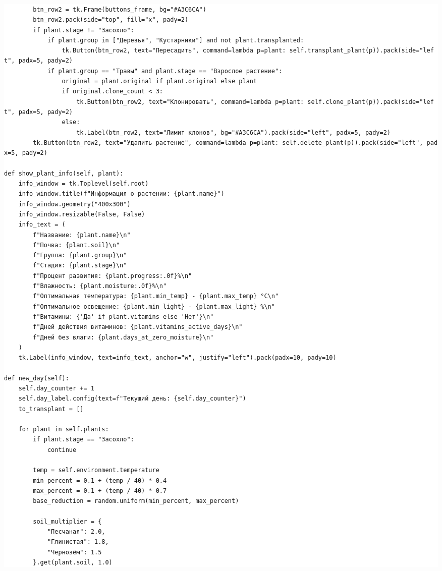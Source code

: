 
            btn_row2 = tk.Frame(buttons_frame, bg="#A3C6CA")
            btn_row2.pack(side="top", fill="x", pady=2)
            if plant.stage != "Засохло":
                if plant.group in ["Деревья", "Кустарники"] and not plant.transplanted:
                    tk.Button(btn_row2, text="Пересадить", command=lambda p=plant: self.transplant_plant(p)).pack(side="left", padx=5, pady=2)
                if plant.group == "Травы" and plant.stage == "Взрослое растение":
                    original = plant.original if plant.original else plant
                    if original.clone_count < 3:
                        tk.Button(btn_row2, text="Клонировать", command=lambda p=plant: self.clone_plant(p)).pack(side="left", padx=5, pady=2)
                    else:
                        tk.Label(btn_row2, text="Лимит клонов", bg="#A3C6CA").pack(side="left", padx=5, pady=2)
            tk.Button(btn_row2, text="Удалить растение", command=lambda p=plant: self.delete_plant(p)).pack(side="left", padx=5, pady=2)

    def show_plant_info(self, plant):
        info_window = tk.Toplevel(self.root)
        info_window.title(f"Информация о растении: {plant.name}")
        info_window.geometry("400x300")
        info_window.resizable(False, False)
        info_text = (
            f"Название: {plant.name}\n"
            f"Почва: {plant.soil}\n"
            f"Группа: {plant.group}\n"
            f"Стадия: {plant.stage}\n"
            f"Процент развития: {plant.progress:.0f}%\n"
            f"Влажность: {plant.moisture:.0f}%\n"
            f"Оптимальная температура: {plant.min_temp} - {plant.max_temp} °C\n"
            f"Оптимальное освещение: {plant.min_light} - {plant.max_light} %\n"
            f"Витамины: {'Да' if plant.vitamins else 'Нет'}\n"
            f"Дней действия витаминов: {plant.vitamins_active_days}\n"
            f"Дней без влаги: {plant.days_at_zero_moisture}\n"
        )
        tk.Label(info_window, text=info_text, anchor="w", justify="left").pack(padx=10, pady=10)

    def new_day(self):
        self.day_counter += 1
        self.day_label.config(text=f"Текущий день: {self.day_counter}")
        to_transplant = []

        for plant in self.plants:
            if plant.stage == "Засохло":
                continue

            temp = self.environment.temperature
            min_percent = 0.1 + (temp / 40) * 0.4
            max_percent = 0.1 + (temp / 40) * 0.7
            base_reduction = random.uniform(min_percent, max_percent)

            soil_multiplier = {
                "Песчаная": 2.0,
                "Глинистая": 1.8,
                "Чернозём": 1.5
            }.get(plant.soil, 1.0)
